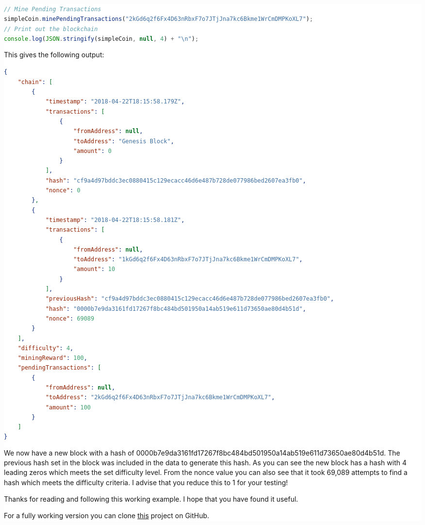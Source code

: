 ```typescript
// Mine Pending Transactions
simpleCoin.minePendingTransactions("2kGd6q2f6Fx4D63nRbxF7o7JTjJna7kc6Bkme1WrCmDMPKoXL7");
// Print out the blockchain
console.log(JSON.stringify(simpleCoin, null, 4) + "\n");
```
This gives the following output:

```json
{
    "chain": [
        {
            "timestamp": "2018-04-22T18:15:58.179Z",
            "transactions": [
                {
                    "fromAddress": null,
                    "toAddress": "Genesis Block",
                    "amount": 0
                }
            ],
            "hash": "cf9a4d97bddc3ec0880415c129ecacc46d6e487b728de077986bed2607ea3fb0",
            "nonce": 0
        },
        {
            "timestamp": "2018-04-22T18:15:58.181Z",
            "transactions": [
                {
                    "fromAddress": null,
                    "toAddress": "1kGd6q2f6Fx4D63nRbxF7o7JTjJna7kc6Bkme1WrCmDMPKoXL7",
                    "amount": 10
                }
            ],
            "previousHash": "cf9a4d97bddc3ec0880415c129ecacc46d6e487b728de077986bed2607ea3fb0",
            "hash": "0000b7e9da3161fd17267f8bc484bd501950a14ab519e611d73650ae80d4b51d",
            "nonce": 69089
        }
    ],
    "difficulty": 4,
    "miningReward": 100,
    "pendingTransactions": [
        {
            "fromAddress": null,
            "toAddress": "2kGd6q2f6Fx4D63nRbxF7o7JTjJna7kc6Bkme1WrCmDMPKoXL7",
            "amount": 100
        }
    ]
}
```
We now have a new block with a hash of 0000b7e9da3161fd17267f8bc484bd501950a14ab519e611d73650ae80d4b51d. The previous hash set in the block was included in the data to generate this hash. As you can see the new block has a hash with 4 leading zeros which meets the set difficulty level. From the nonce value you can also see that it took 69,089 attempts to find a hash which meets the difficulty criteria. I advise that you reduce this to 1 for your testing!

Thanks for reading and following this working example. I hope that you have found it useful.

For a fully working version you can clone [this](https://github.com/jafuller88/blockchain) project on GitHub.

